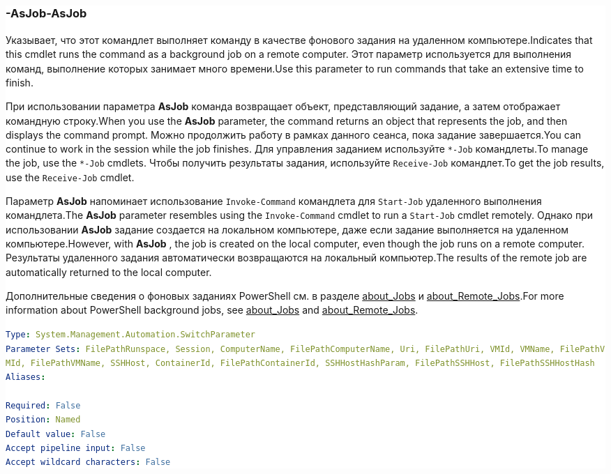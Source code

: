 ### <span data-ttu-id="1ecb2-339">-AsJob</span><span class="sxs-lookup"><span data-stu-id="1ecb2-339">-AsJob</span></span>

<span data-ttu-id="1ecb2-340">Указывает, что этот командлет выполняет команду в качестве фонового задания на удаленном компьютере.</span><span class="sxs-lookup"><span data-stu-id="1ecb2-340">Indicates that this cmdlet runs the command as a background job on a remote computer.</span></span> <span data-ttu-id="1ecb2-341">Этот параметр используется для выполнения команд, выполнение которых занимает много времени.</span><span class="sxs-lookup"><span data-stu-id="1ecb2-341">Use this parameter to run commands that take an extensive time to finish.</span></span>

<span data-ttu-id="1ecb2-342">При использовании параметра **AsJob** команда возвращает объект, представляющий задание, а затем отображает командную строку.</span><span class="sxs-lookup"><span data-stu-id="1ecb2-342">When you use the **AsJob** parameter, the command returns an object that represents the job, and then displays the command prompt.</span></span> <span data-ttu-id="1ecb2-343">Можно продолжить работу в рамках данного сеанса, пока задание завершается.</span><span class="sxs-lookup"><span data-stu-id="1ecb2-343">You can continue to work in the session while the job finishes.</span></span> <span data-ttu-id="1ecb2-344">Для управления заданием используйте `*-Job` командлеты.</span><span class="sxs-lookup"><span data-stu-id="1ecb2-344">To manage the job, use the `*-Job` cmdlets.</span></span> <span data-ttu-id="1ecb2-345">Чтобы получить результаты задания, используйте `Receive-Job` командлет.</span><span class="sxs-lookup"><span data-stu-id="1ecb2-345">To get the job results, use the `Receive-Job` cmdlet.</span></span>

<span data-ttu-id="1ecb2-346">Параметр **AsJob** напоминает использование `Invoke-Command` командлета для `Start-Job` удаленного выполнения командлета.</span><span class="sxs-lookup"><span data-stu-id="1ecb2-346">The **AsJob** parameter resembles using the `Invoke-Command` cmdlet to run a `Start-Job` cmdlet remotely.</span></span> <span data-ttu-id="1ecb2-347">Однако при использовании **AsJob** задание создается на локальном компьютере, даже если задание выполняется на удаленном компьютере.</span><span class="sxs-lookup"><span data-stu-id="1ecb2-347">However, with **AsJob** , the job is created on the local computer, even though the job runs on a remote computer.</span></span> <span data-ttu-id="1ecb2-348">Результаты удаленного задания автоматически возвращаются на локальный компьютер.</span><span class="sxs-lookup"><span data-stu-id="1ecb2-348">The results of the remote job are automatically returned to the local computer.</span></span>

<span data-ttu-id="1ecb2-349">Дополнительные сведения о фоновых заданиях PowerShell см. в разделе [about_Jobs](About/about_Jobs.md) и [about_Remote_Jobs](About/about_Remote_Jobs.md).</span><span class="sxs-lookup"><span data-stu-id="1ecb2-349">For more information about PowerShell background jobs, see [about_Jobs](About/about_Jobs.md) and [about_Remote_Jobs](About/about_Remote_Jobs.md).</span></span>

```yaml
Type: System.Management.Automation.SwitchParameter
Parameter Sets: FilePathRunspace, Session, ComputerName, FilePathComputerName, Uri, FilePathUri, VMId, VMName, FilePathVMId, FilePathVMName, SSHHost, ContainerId, FilePathContainerId, SSHHostHashParam, FilePathSSHHost, FilePathSSHHostHash
Aliases:

Required: False
Position: Named
Default value: False
Accept pipeline input: False
Accept wildcard characters: False
```
